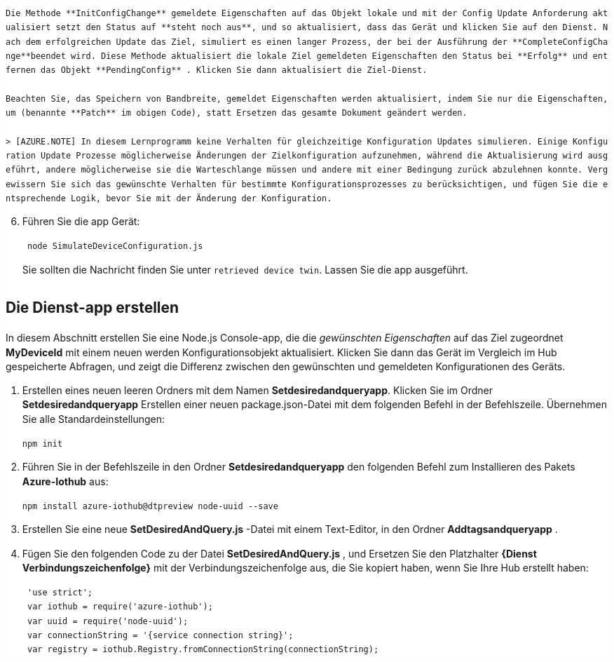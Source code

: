     Die Methode **InitConfigChange** gemeldete Eigenschaften auf das Objekt lokale und mit der Config Update Anforderung aktualisiert setzt den Status auf **steht noch aus**, und so aktualisiert, dass das Gerät und klicken Sie auf den Dienst. Nach dem erfolgreichen Update das Ziel, simuliert es einen langer Prozess, der bei der Ausführung der **CompleteConfigChange**beendet wird. Diese Methode aktualisiert die lokale Ziel gemeldeten Eigenschaften den Status bei **Erfolg** und entfernen das Objekt **PendingConfig** . Klicken Sie dann aktualisiert die Ziel-Dienst.

    Beachten Sie, das Speichern von Bandbreite, gemeldet Eigenschaften werden aktualisiert, indem Sie nur die Eigenschaften, um (benannte **Patch** im obigen Code), statt Ersetzen das gesamte Dokument geändert werden.

    > [AZURE.NOTE] In diesem Lernprogramm keine Verhalten für gleichzeitige Konfiguration Updates simulieren. Einige Konfiguration Update Prozesse möglicherweise Änderungen der Zielkonfiguration aufzunehmen, während die Aktualisierung wird ausgeführt, andere möglicherweise sie die Warteschlange müssen und andere mit einer Bedingung zurück abzulehnen konnte. Vergewissern Sie sich das gewünschte Verhalten für bestimmte Konfigurationsprozesses zu berücksichtigen, und fügen Sie die entsprechende Logik, bevor Sie mit der Änderung der Konfiguration.

6. Führen Sie die app Gerät:

        node SimulateDeviceConfiguration.js

    Sie sollten die Nachricht finden Sie unter `retrieved device twin`. Lassen Sie die app ausgeführt.

## <a name="create-the-service-app"></a>Die Dienst-app erstellen

In diesem Abschnitt erstellen Sie eine Node.js Console-app, die die *gewünschten Eigenschaften* auf das Ziel zugeordnet **MyDeviceId** mit einem neuen werden Konfigurationsobjekt aktualisiert. Klicken Sie dann das Gerät im Vergleich im Hub gespeicherte Abfragen, und zeigt die Differenz zwischen den gewünschten und gemeldeten Konfigurationen des Geräts.

1. Erstellen eines neuen leeren Ordners mit dem Namen **Setdesiredandqueryapp**. Klicken Sie im Ordner **Setdesiredandqueryapp** Erstellen einer neuen package.json-Datei mit dem folgenden Befehl in der Befehlszeile. Übernehmen Sie alle Standardeinstellungen:

    ```
    npm init
    ```

2. Führen Sie in der Befehlszeile in den Ordner **Setdesiredandqueryapp** den folgenden Befehl zum Installieren des Pakets **Azure-Iothub** aus:

    ```
    npm install azure-iothub@dtpreview node-uuid --save
    ```

3. Erstellen Sie eine neue **SetDesiredAndQuery.js** -Datei mit einem Text-Editor, in den Ordner **Addtagsandqueryapp** .

4. Fügen Sie den folgenden Code zu der Datei **SetDesiredAndQuery.js** , und Ersetzen Sie den Platzhalter **{Dienst Verbindungszeichenfolge}** mit der Verbindungszeichenfolge aus, die Sie kopiert haben, wenn Sie Ihre Hub erstellt haben:

        'use strict';
        var iothub = require('azure-iothub');
        var uuid = require('node-uuid');
        var connectionString = '{service connection string}';
        var registry = iothub.Registry.fromConnectionString(connectionString);
         

[lnk-hub-sdks]: iot-hub-devguide-sdks.md
[lnk-free-trial]: http://azure.microsoft.com/pricing/free-trial/
[lnk-devguide-jobs]: iot-hub-devguide-jobs.md
[lnk-query]: iot-hub-devguide-query-language.md
[lnk-d2c]: iot-hub-devguide-messaging.md#device-to-cloud-messages
[lnk-methods]: iot-hub-devguide-direct-methods.md
[lnk-dm-overview]: iot-hub-device-management-overview.md
[lnk-twin-tutorial]: iot-hub-node-node-twin-getstarted.md
[lnk-schedule-jobs]: iot-hub-schedule-jobs.md
[lnk-dev-setup]: https://github.com/Azure/azure-iot-sdks/blob/master/doc/get_started/node-devbox-setup.md
[lnk-connect-device]: https://azure.microsoft.com/develop/iot/
[lnk-device-management]: iot-hub-device-management-get-started.md
[lnk-gateway-SDK]: iot-hub-linux-gateway-sdk-get-started.md
[lnk-iothub-getstarted]: iot-hub-node-node-getstarted.md
[lnk-methods-tutorial]: iot-hub-c2d-methods.md
[lnk-guid]: https://en.wikipedia.org/wiki/Globally_unique_identifier
[lnk-how-to-configure-createapp]: iot-hub-node-node-twin-how-to-configure.md#create-the-simulated-device-app